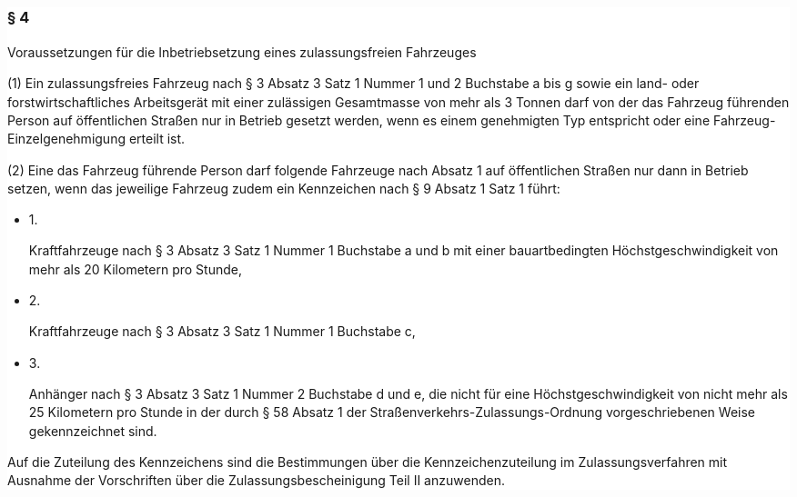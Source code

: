 <span id="BJNR0C70B0023BJNE000500000.html"></span>

### § 4  
Voraussetzungen für die Inbetriebsetzung eines zulassungsfreien Fahrzeuges

<div>

<div class="jnhtml">

<div>

<div class="jurAbsatz">

(1) Ein zulassungsfreies Fahrzeug nach § 3 Absatz 3 Satz 1 Nummer 1 und
2 Buchstabe a bis g sowie ein land- oder forstwirtschaftliches
Arbeitsgerät mit einer zulässigen Gesamtmasse von mehr als 3 Tonnen darf
von der das Fahrzeug führenden Person auf öffentlichen Straßen nur in
Betrieb gesetzt werden, wenn es einem genehmigten Typ entspricht oder
eine Fahrzeug-Einzelgenehmigung erteilt ist.

</div>

<div class="jurAbsatz">

(2) Eine das Fahrzeug führende Person darf folgende Fahrzeuge nach
Absatz 1 auf öffentlichen Straßen nur dann in Betrieb setzen, wenn das
jeweilige Fahrzeug zudem ein Kennzeichen nach § 9 Absatz 1 Satz 1 führt:

  - 1\.
    
    <div>
    
    Kraftfahrzeuge nach § 3 Absatz 3 Satz 1 Nummer 1 Buchstabe a und b
    mit einer bauartbedingten Höchstgeschwindigkeit von mehr als 20
    Kilometern pro Stunde,
    
    </div>

  - 2\.
    
    <div>
    
    Kraftfahrzeuge nach § 3 Absatz 3 Satz 1 Nummer 1 Buchstabe c,
    
    </div>

  - 3\.
    
    <div>
    
    Anhänger nach § 3 Absatz 3 Satz 1 Nummer 2 Buchstabe d und e, die
    nicht für eine Höchstgeschwindigkeit von nicht mehr als 25
    Kilometern pro Stunde in der durch § 58 Absatz 1 der
    Straßenverkehrs-Zulassungs-Ordnung vorgeschriebenen Weise
    gekennzeichnet sind.
    
    </div>

Auf die Zuteilung des Kennzeichens sind die Bestimmungen über die
Kennzeichenzuteilung im Zulassungsverfahren mit Ausnahme der
Vorschriften über die Zulassungsbescheinigung Teil II anzuwenden.
